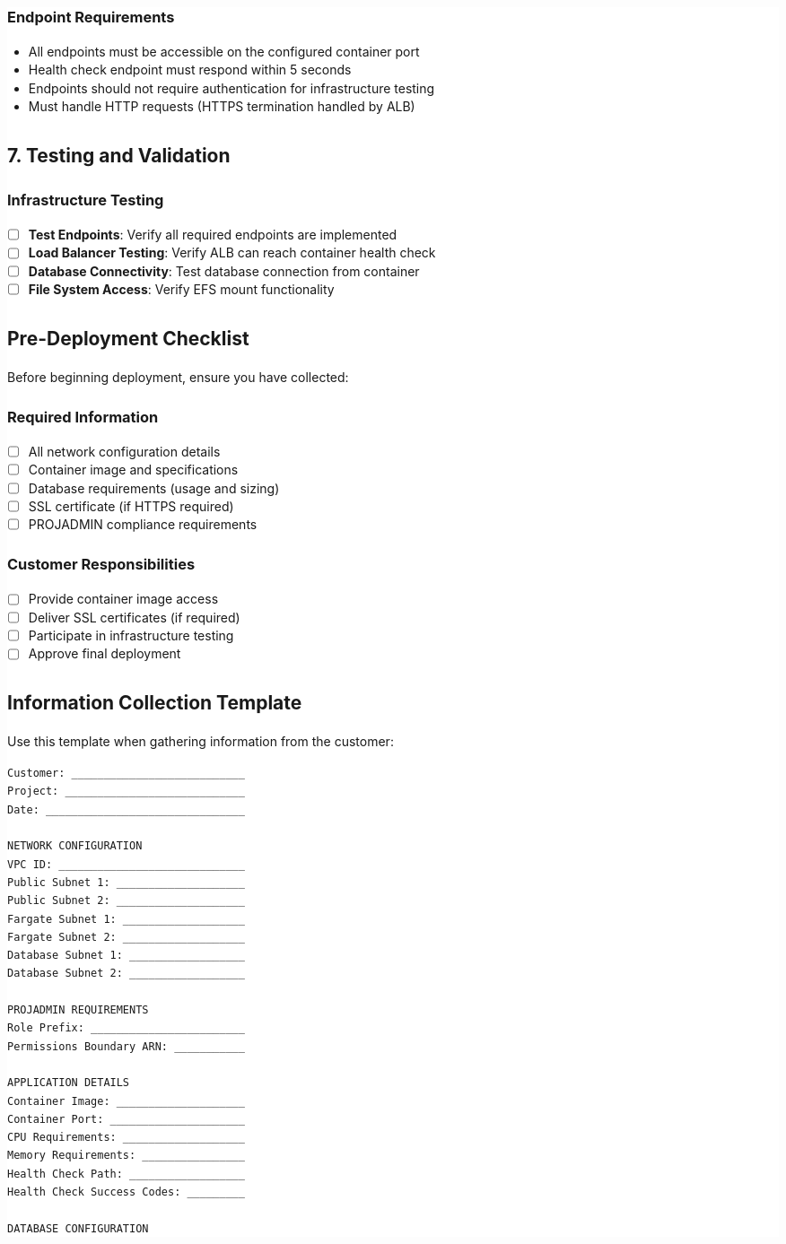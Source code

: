 ### Endpoint Requirements
- All endpoints must be accessible on the configured container port
- Health check endpoint must respond within 5 seconds
- Endpoints should not require authentication for infrastructure testing
- Must handle HTTP requests (HTTPS termination handled by ALB)

## 7. Testing and Validation

### Infrastructure Testing
- [ ] **Test Endpoints**: Verify all required endpoints are implemented
- [ ] **Load Balancer Testing**: Verify ALB can reach container health check
- [ ] **Database Connectivity**: Test database connection from container
- [ ] **File System Access**: Verify EFS mount functionality

## Pre-Deployment Checklist

Before beginning deployment, ensure you have collected:

### Required Information
- [ ] All network configuration details
- [ ] Container image and specifications
- [ ] Database requirements (usage and sizing)
- [ ] SSL certificate (if HTTPS required)
- [ ] PROJADMIN compliance requirements

### Customer Responsibilities
- [ ] Provide container image access
- [ ] Deliver SSL certificates (if required)
- [ ] Participate in infrastructure testing
- [ ] Approve final deployment

## Information Collection Template

Use this template when gathering information from the customer:

```
Customer: ___________________________
Project: ____________________________
Date: _______________________________

NETWORK CONFIGURATION
VPC ID: _____________________________
Public Subnet 1: ____________________
Public Subnet 2: ____________________
Fargate Subnet 1: ___________________
Fargate Subnet 2: ___________________
Database Subnet 1: __________________
Database Subnet 2: __________________

PROJADMIN REQUIREMENTS
Role Prefix: ________________________
Permissions Boundary ARN: ___________

APPLICATION DETAILS
Container Image: ____________________
Container Port: _____________________
CPU Requirements: ___________________
Memory Requirements: ________________
Health Check Path: __________________
Health Check Success Codes: _________

DATABASE CONFIGURATION
```